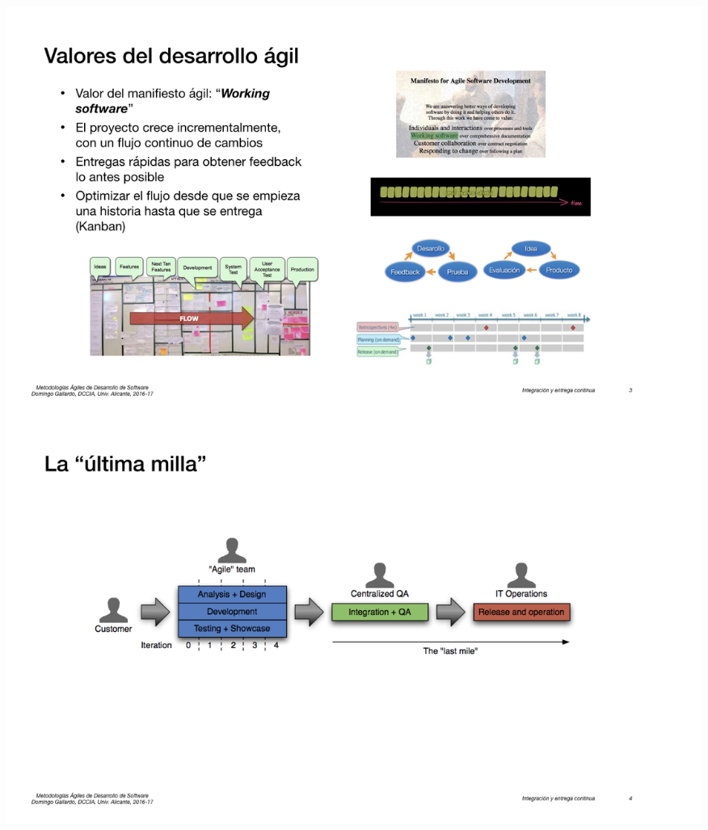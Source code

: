<img src="diapositivas/integracion-entrega-continua.003.png" width="800px">

<img src="diapositivas/integracion-entrega-continua.004.png" width="800px">
